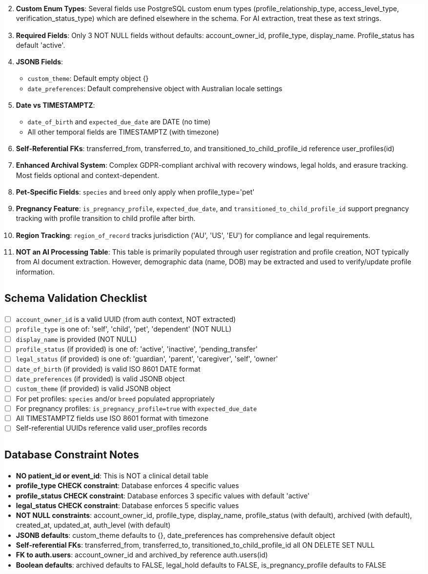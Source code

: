 2. **Custom Enum Types**: Several fields use PostgreSQL custom enum types (profile_relationship_type, access_level_type, verification_status_type) which are defined elsewhere in the schema. For AI extraction, treat these as text strings.

3. **Required Fields**: Only 3 NOT NULL fields without defaults: account_owner_id, profile_type, display_name. Profile_status has default 'active'.

4. **JSONB Fields**:
   - `custom_theme`: Default empty object {}
   - `date_preferences`: Default comprehensive object with Australian locale settings

5. **Date vs TIMESTAMPTZ**:
   - `date_of_birth` and `expected_due_date` are DATE (no time)
   - All other temporal fields are TIMESTAMPTZ (with timezone)

6. **Self-Referential FKs**: transferred_from, transferred_to, and transitioned_to_child_profile_id reference user_profiles(id)

7. **Enhanced Archival System**: Complex GDPR-compliant archival with recovery windows, legal holds, and erasure tracking. Most fields optional and context-dependent.

8. **Pet-Specific Fields**: `species` and `breed` only apply when profile_type='pet'

9. **Pregnancy Feature**: `is_pregnancy_profile`, `expected_due_date`, and `transitioned_to_child_profile_id` support pregnancy tracking with profile transition to child profile after birth.

10. **Region Tracking**: `region_of_record` tracks jurisdiction ('AU', 'US', 'EU') for compliance and legal requirements.

11. **NOT an AI Processing Table**: This table is primarily populated through user registration and profile creation, NOT typically from AI document extraction. However, demographic data (name, DOB) may be extracted and used to verify/update profile information.

## Schema Validation Checklist

- [ ] `account_owner_id` is a valid UUID (from auth context, NOT extracted)
- [ ] `profile_type` is one of: 'self', 'child', 'pet', 'dependent' (NOT NULL)
- [ ] `display_name` is provided (NOT NULL)
- [ ] `profile_status` (if provided) is one of: 'active', 'inactive', 'pending_transfer'
- [ ] `legal_status` (if provided) is one of: 'guardian', 'parent', 'caregiver', 'self', 'owner'
- [ ] `date_of_birth` (if provided) is valid ISO 8601 DATE format
- [ ] `date_preferences` (if provided) is valid JSONB object
- [ ] `custom_theme` (if provided) is valid JSONB object
- [ ] For pet profiles: `species` and/or `breed` populated appropriately
- [ ] For pregnancy profiles: `is_pregnancy_profile=true` with `expected_due_date`
- [ ] All TIMESTAMPTZ fields use ISO 8601 format with timezone
- [ ] Self-referential UUIDs reference valid user_profiles records

## Database Constraint Notes

- **NO patient_id or event_id**: This is NOT a clinical detail table
- **profile_type CHECK constraint**: Database enforces 4 specific values
- **profile_status CHECK constraint**: Database enforces 3 specific values with default 'active'
- **legal_status CHECK constraint**: Database enforces 5 specific values
- **NOT NULL constraints**: account_owner_id, profile_type, display_name, profile_status (with default), archived (with default), created_at, updated_at, auth_level (with default)
- **JSONB defaults**: custom_theme defaults to {}, date_preferences has comprehensive default object
- **Self-referential FKs**: transferred_from, transferred_to, transitioned_to_child_profile_id all ON DELETE SET NULL
- **FK to auth.users**: account_owner_id and archived_by reference auth.users(id)
- **Boolean defaults**: archived defaults to FALSE, legal_hold defaults to FALSE, is_pregnancy_profile defaults to FALSE
